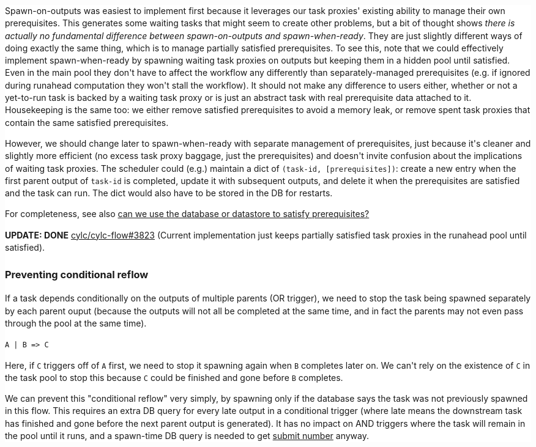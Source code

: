 Spawn-on-outputs was easiest to implement first because it leverages our task
proxies' existing ability to manage their own prerequisites. This generates
some waiting tasks that might seem to create other problems, but a bit of
thought shows *there is actually no fundamental difference between
spawn-on-outputs and spawn-when-ready*. They are just slightly different ways
of doing exactly the same thing, which is to manage partially satisfied
prerequisites. To see this, note that we could effectively implement
spawn-when-ready by spawning waiting task proxies on outputs but keeping them
in a hidden pool until satisfied. Even in the main pool they don't have to
affect the workflow any differently than separately-managed prerequisites (e.g.
if ignored during runahead computation they won't stall the workflow). It
should not make any difference to users either, whether or not a yet-to-run
task is backed by a waiting task proxy or is just an abstract task with real
prerequisite data attached to it. Housekeeping is the same too: we either
remove satisfied prerequisites to avoid a memory leak, or remove spent task
proxies that contain the same satisfied prerequisites.

However, we should change later to spawn-when-ready with separate management of
prerequisites, just because it's cleaner and slightly more efficient (no excess
task proxy baggage, just the prerequisites) and doesn't invite confusion about
the implications of waiting task proxies. The scheduler could (e.g.) maintain a
dict of `(task-id, [prerequisites])`: create a new entry when the first parent
output of `task-id` is completed, update it with subsequent outputs, and delete
it when the prerequisites are satisfied and the task can run. The dict would
also have to be stored in the DB for restarts.

For completeness, see also [can we use the database or datastore to satisfy
prerequisites?](#can-we-use-the-database-or-datastore-to-satisfy-prerequisites)

**UPDATE: DONE** [cylc/cylc-flow#3823](https://github.com/cylc/cylc-flow/pull/3823)
(Current implementation just keeps partially satisfied task proxies in the
runahead pool until satisfied).


### Preventing conditional reflow

If a task depends conditionally on the outputs of multiple parents (OR
trigger), we need to stop the task being spawned separately by each parent
ouput (because the outputs will not all be completed at the same time, and in
fact the parents may not even pass through the pool at the same time). 
```
A | B => C
```
Here, if `C` triggers off of `A` first, we need to stop it spawning again when
`B` completes later on. We can't rely on the existence of `C` in the task pool
to stop this because `C` could be finished and gone before `B` completes.

We can prevent this "conditional reflow" very simply, by spawning only if the
database says the task was not previously spawned in this flow. This requires
an extra DB query for every late output in a conditional trigger (where late
means the downstream task has finished and gone before the next parent output
is generated). It has no impact on AND triggers where the task will
remain in the pool until it runs, and a spawn-time DB query is needed to get
[submit number](#submit-number) anyway.  
